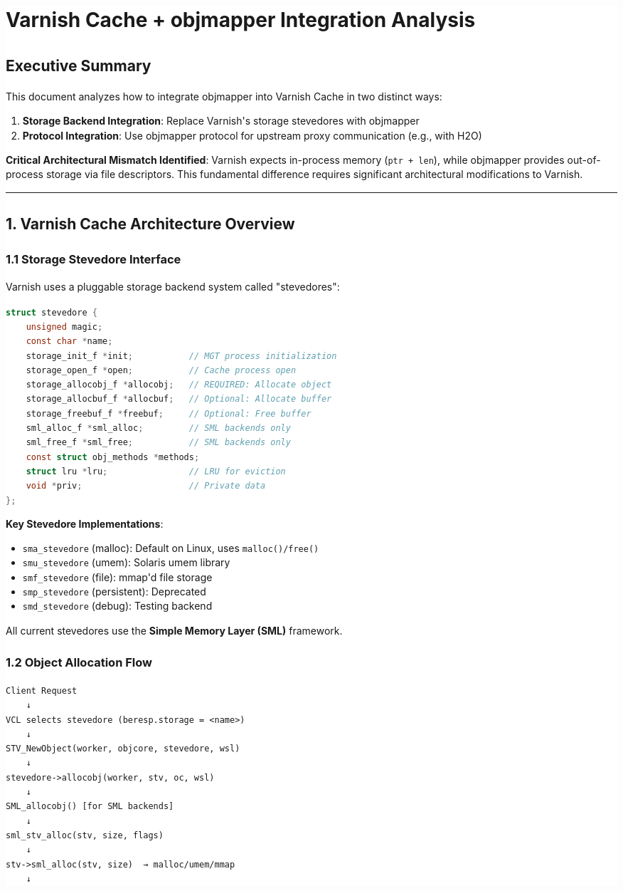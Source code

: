 # Varnish Cache + objmapper Integration Analysis

## Executive Summary

This document analyzes how to integrate objmapper into Varnish Cache in two distinct ways:
1. **Storage Backend Integration**: Replace Varnish's storage stevedores with objmapper
2. **Protocol Integration**: Use objmapper protocol for upstream proxy communication (e.g., with H2O)

**Critical Architectural Mismatch Identified**: Varnish expects in-process memory (`ptr + len`), while objmapper provides out-of-process storage via file descriptors. This fundamental difference requires significant architectural modifications to Varnish.

---

## 1. Varnish Cache Architecture Overview

### 1.1 Storage Stevedore Interface

Varnish uses a pluggable storage backend system called "stevedores":

```c
struct stevedore {
    unsigned magic;
    const char *name;
    storage_init_f *init;           // MGT process initialization
    storage_open_f *open;           // Cache process open
    storage_allocobj_f *allocobj;   // REQUIRED: Allocate object
    storage_allocbuf_f *allocbuf;   // Optional: Allocate buffer
    storage_freebuf_f *freebuf;     // Optional: Free buffer
    sml_alloc_f *sml_alloc;         // SML backends only
    sml_free_f *sml_free;           // SML backends only
    const struct obj_methods *methods;
    struct lru *lru;                // LRU for eviction
    void *priv;                     // Private data
};
```

**Key Stevedore Implementations**:
- `sma_stevedore` (malloc): Default on Linux, uses `malloc()/free()`
- `smu_stevedore` (umem): Solaris umem library
- `smf_stevedore` (file): mmap'd file storage
- `smp_stevedore` (persistent): Deprecated
- `smd_stevedore` (debug): Testing backend

All current stevedores use the **Simple Memory Layer (SML)** framework.

### 1.2 Object Allocation Flow

```
Client Request
    ↓
VCL selects stevedore (beresp.storage = <name>)
    ↓
STV_NewObject(worker, objcore, stevedore, wsl)
    ↓
stevedore->allocobj(worker, stv, oc, wsl)
    ↓
SML_allocobj() [for SML backends]
    ↓
sml_stv_alloc(stv, size, flags)
    ↓
stv->sml_alloc(stv, size)  → malloc/umem/mmap
    ↓
```